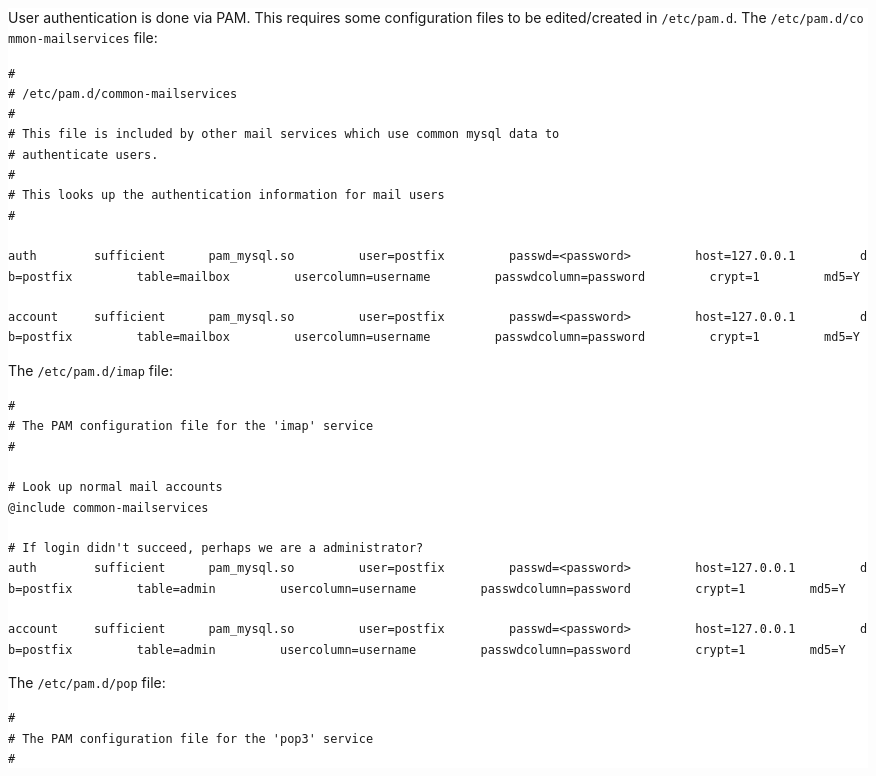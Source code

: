 User authentication is done via PAM. This requires some configuration files to be edited/created in `/etc/pam.d`. The `/etc/pam.d/common-mailservices` file:

    #
    # /etc/pam.d/common-mailservices
    #
    # This file is included by other mail services which use common mysql data to
    # authenticate users.
    #
    # This looks up the authentication information for mail users
    #
    
    auth        sufficient      pam_mysql.so         user=postfix         passwd=<password>         host=127.0.0.1         db=postfix         table=mailbox         usercolumn=username         passwdcolumn=password         crypt=1         md5=Y
    
    account     sufficient      pam_mysql.so         user=postfix         passwd=<password>         host=127.0.0.1         db=postfix         table=mailbox         usercolumn=username         passwdcolumn=password         crypt=1         md5=Y

The `/etc/pam.d/imap` file:

    #
    # The PAM configuration file for the 'imap' service
    #

    # Look up normal mail accounts
    @include common-mailservices
    
    # If login didn't succeed, perhaps we are a administrator?
    auth        sufficient      pam_mysql.so         user=postfix         passwd=<password>         host=127.0.0.1         db=postfix         table=admin         usercolumn=username         passwdcolumn=password         crypt=1         md5=Y
    
    account     sufficient      pam_mysql.so         user=postfix         passwd=<password>         host=127.0.0.1         db=postfix         table=admin         usercolumn=username         passwdcolumn=password         crypt=1         md5=Y

The `/etc/pam.d/pop` file:

    #
    # The PAM configuration file for the 'pop3' service
    #
    